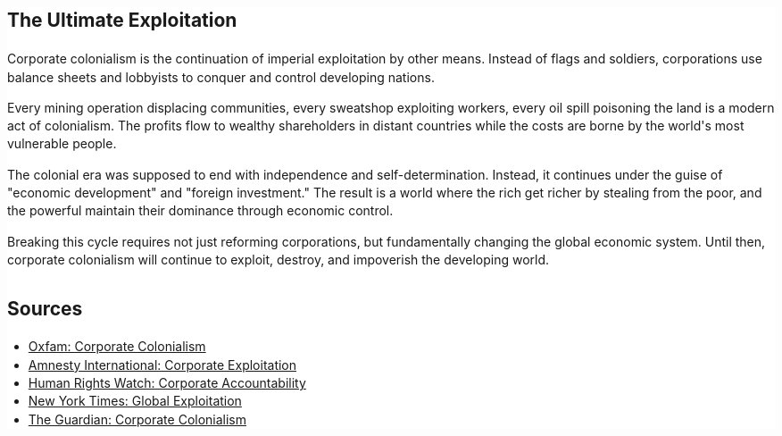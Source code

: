 ## The Ultimate Exploitation

Corporate colonialism is the continuation of imperial exploitation by other means. Instead of flags and soldiers, corporations use balance sheets and lobbyists to conquer and control developing nations.

Every mining operation displacing communities, every sweatshop exploiting workers, every oil spill poisoning the land is a modern act of colonialism. The profits flow to wealthy shareholders in distant countries while the costs are borne by the world's most vulnerable people.

The colonial era was supposed to end with independence and self-determination. Instead, it continues under the guise of "economic development" and "foreign investment." The result is a world where the rich get richer by stealing from the poor, and the powerful maintain their dominance through economic control.

Breaking this cycle requires not just reforming corporations, but fundamentally changing the global economic system. Until then, corporate colonialism will continue to exploit, destroy, and impoverish the developing world.

## Sources
- [Oxfam: Corporate Colonialism](https://www.oxfam.org/en/research/corporate-colonialism)
- [Amnesty International: Corporate Exploitation](https://www.amnesty.org/en/latest/campaigns/2019/01/corporate-exploitation/)
- [Human Rights Watch: Corporate Accountability](https://www.hrw.org/topic/business/human-rights/corporate-accountability)
- [New York Times: Global Exploitation](https://www.nytimes.com/topic/subject/global-exploitation)
- [The Guardian: Corporate Colonialism](https://www.theguardian.com/global-development/series/corporate-colonialism)
